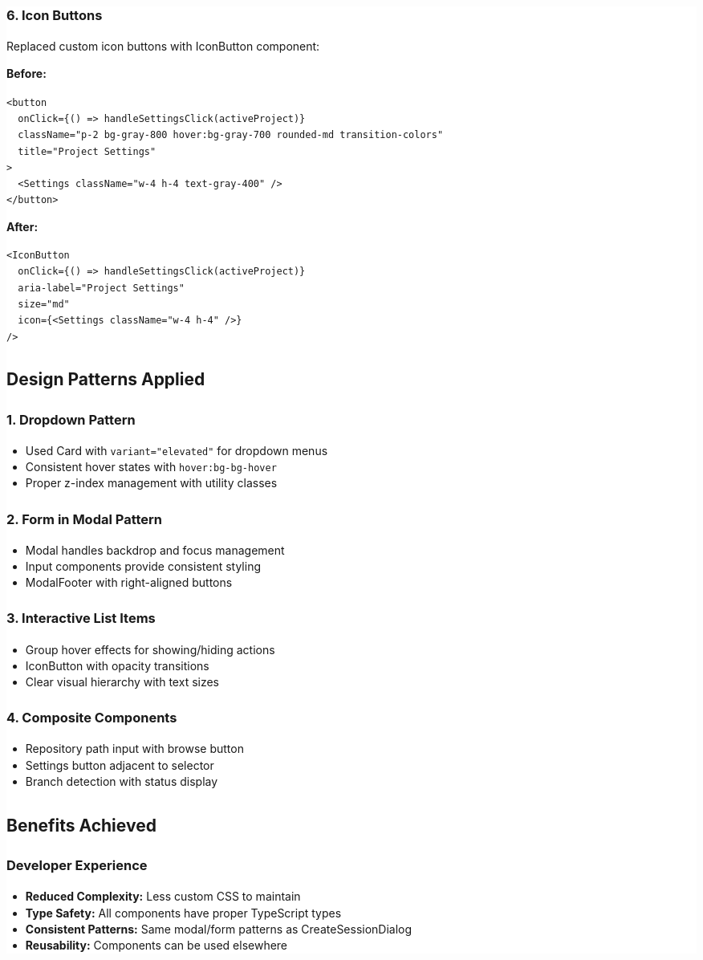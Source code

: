 ### 6. Icon Buttons

Replaced custom icon buttons with IconButton component:

**Before:**
```tsx
<button
  onClick={() => handleSettingsClick(activeProject)}
  className="p-2 bg-gray-800 hover:bg-gray-700 rounded-md transition-colors"
  title="Project Settings"
>
  <Settings className="w-4 h-4 text-gray-400" />
</button>
```

**After:**
```tsx
<IconButton
  onClick={() => handleSettingsClick(activeProject)}
  aria-label="Project Settings"
  size="md"
  icon={<Settings className="w-4 h-4" />}
/>
```

## Design Patterns Applied

### 1. Dropdown Pattern
- Used Card with `variant="elevated"` for dropdown menus
- Consistent hover states with `hover:bg-bg-hover`
- Proper z-index management with utility classes

### 2. Form in Modal Pattern
- Modal handles backdrop and focus management
- Input components provide consistent styling
- ModalFooter with right-aligned buttons

### 3. Interactive List Items
- Group hover effects for showing/hiding actions
- IconButton with opacity transitions
- Clear visual hierarchy with text sizes

### 4. Composite Components
- Repository path input with browse button
- Settings button adjacent to selector
- Branch detection with status display

## Benefits Achieved

### Developer Experience
- **Reduced Complexity:** Less custom CSS to maintain
- **Type Safety:** All components have proper TypeScript types
- **Consistent Patterns:** Same modal/form patterns as CreateSessionDialog
- **Reusability:** Components can be used elsewhere
